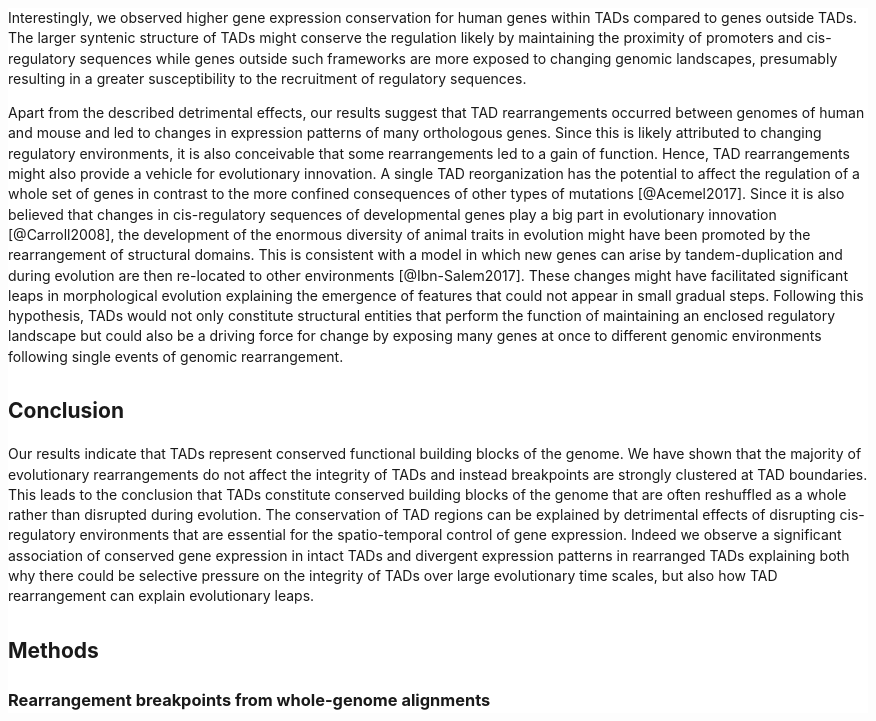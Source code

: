 Interestingly, we observed higher gene expression conservation for human
genes within TADs compared to genes outside TADs. The larger syntenic
structure of TADs might conserve the regulation likely by maintaining
the proximity of promoters and cis-regulatory sequences while genes
outside such frameworks are more exposed to changing genomic landscapes,
presumably resulting in a greater susceptibility to the recruitment of
regulatory sequences.

Apart from the described detrimental effects, our results suggest that
TAD rearrangements occurred between genomes of human and mouse and led
to changes in expression patterns of many orthologous genes. Since this
is likely attributed to changing regulatory environments, it is also
conceivable that some rearrangements led to a gain of function. Hence,
TAD rearrangements might also provide a vehicle for evolutionary
innovation. A single TAD reorganization has the potential to affect the
regulation of a whole set of genes in contrast to the more confined
consequences of other types of mutations [@Acemel2017]. Since it is also
believed that changes in cis-regulatory sequences of developmental genes
play a big part in evolutionary innovation [@Carroll2008], the development of
the enormous diversity of animal traits in evolution might have been
promoted by the rearrangement of structural domains. This is consistent
with a model in which new genes can arise by tandem-duplication and
during evolution are then re-located to other environments [@Ibn-Salem2017]. These
changes might have facilitated significant leaps in morphological
evolution explaining the emergence of features that could not appear in
small gradual steps. Following this hypothesis, TADs would not only
constitute structural entities that perform the function of maintaining
an enclosed regulatory landscape but could also be a driving force for
change by exposing many genes at once to different genomic environments
following single events of genomic rearrangement.

## Conclusion

Our results indicate that TADs represent conserved functional building
blocks of the genome. We have shown that the majority of evolutionary
rearrangements do not affect the integrity of TADs and instead
breakpoints are strongly clustered at TAD boundaries. This leads to the
conclusion that TADs constitute conserved building blocks of the genome
that are often reshuffled as a whole rather than disrupted during
evolution. The conservation of TAD regions can be explained by
detrimental effects of disrupting cis-regulatory environments that are
essential for the spatio-temporal control of gene expression. Indeed we
observe a significant association of conserved gene expression in intact
TADs and divergent expression patterns in rearranged TADs explaining
both why there could be selective pressure on the integrity of TADs over
large evolutionary time scales, but also how TAD rearrangement can
explain evolutionary leaps.

## Methods

### Rearrangement breakpoints from whole-genome alignments
